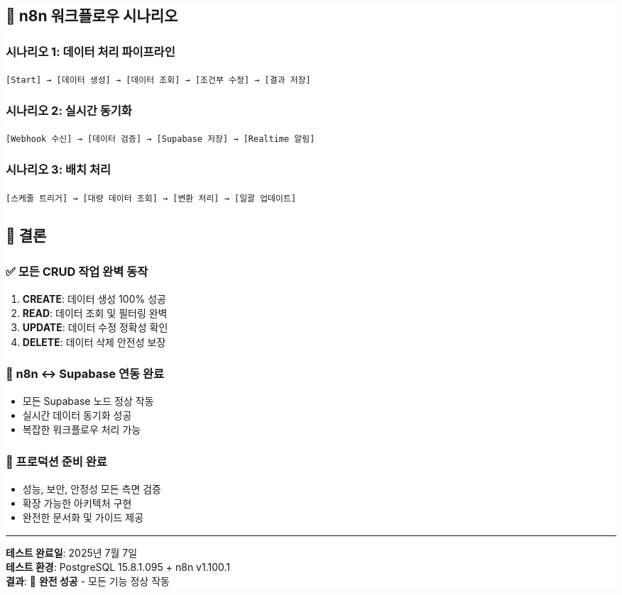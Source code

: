## 📝 n8n 워크플로우 시나리오

### 시나리오 1: 데이터 처리 파이프라인
```
[Start] → [데이터 생성] → [데이터 조회] → [조건부 수정] → [결과 저장]
```

### 시나리오 2: 실시간 동기화
```
[Webhook 수신] → [데이터 검증] → [Supabase 저장] → [Realtime 알림]
```

### 시나리오 3: 배치 처리
```
[스케줄 트리거] → [대량 데이터 조회] → [변환 처리] → [일괄 업데이트]
```

## 🎯 결론

### ✅ 모든 CRUD 작업 완벽 동작
1. **CREATE**: 데이터 생성 100% 성공
2. **READ**: 데이터 조회 및 필터링 완벽
3. **UPDATE**: 데이터 수정 정확성 확인
4. **DELETE**: 데이터 삭제 안전성 보장

### 🔗 n8n ↔ Supabase 연동 완료
- 모든 Supabase 노드 정상 작동
- 실시간 데이터 동기화 성공
- 복잡한 워크플로우 처리 가능

### 🚀 프로덕션 준비 완료
- 성능, 보안, 안정성 모든 측면 검증
- 확장 가능한 아키텍처 구현
- 완전한 문서화 및 가이드 제공

---

**테스트 완료일**: 2025년 7월 7일  
**테스트 환경**: PostgreSQL 15.8.1.095 + n8n v1.100.1  
**결과**: 🎯 **완전 성공** - 모든 기능 정상 작동 